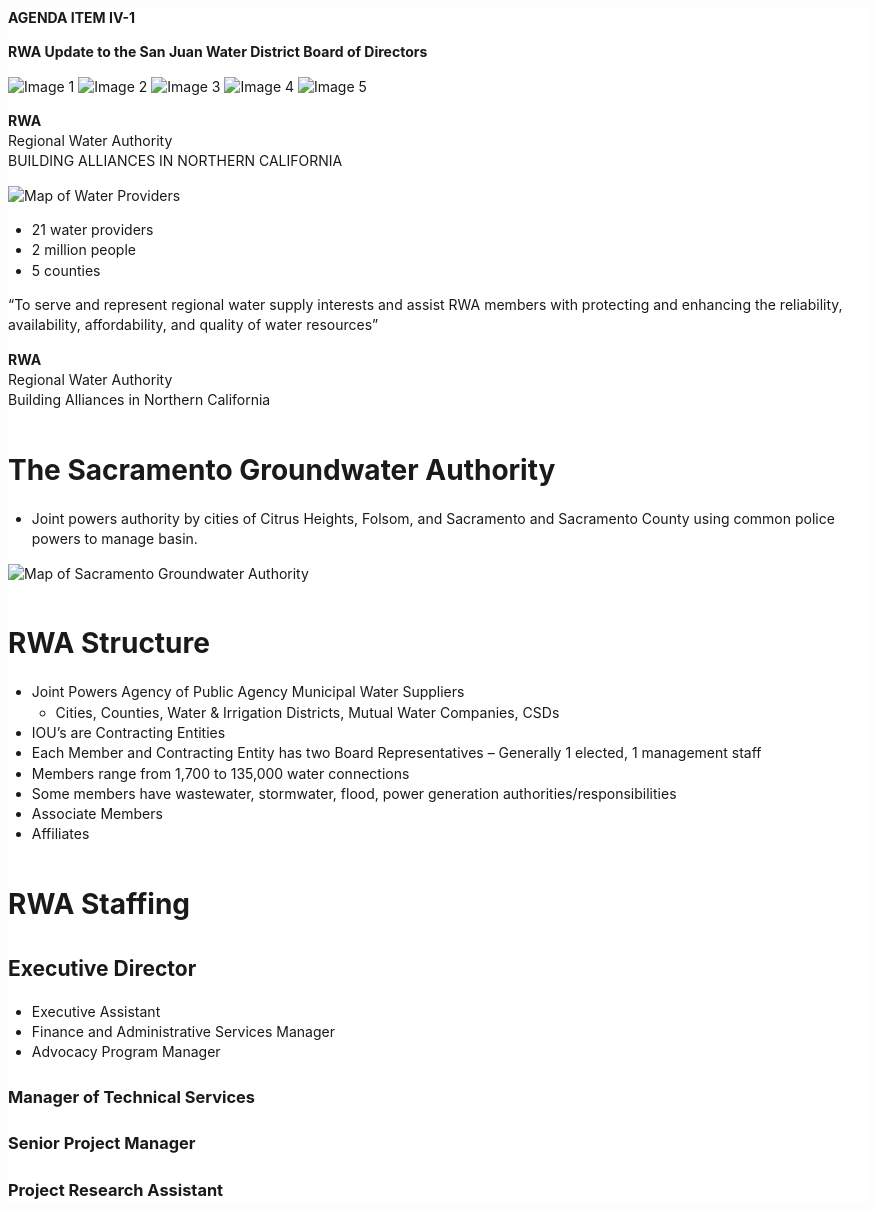 **AGENDA ITEM IV-1**  

**RWA Update to the San Juan Water District Board of Directors**  

![Image 1](https://via.placeholder.com/150) ![Image 2](https://via.placeholder.com/150) ![Image 3](https://via.placeholder.com/150) ![Image 4](https://via.placeholder.com/150) ![Image 5](https://via.placeholder.com/150)  

**RWA**  
Regional Water Authority  
BUILDING ALLIANCES IN NORTHERN CALIFORNIA  

![Map of Water Providers](https://example.com/map.png)

- 21 water providers
- 2 million people
- 5 counties

“To serve and represent regional water supply interests and assist RWA members with protecting and enhancing the reliability, availability, affordability, and quality of water resources”

**RWA**  
Regional Water Authority  
Building Alliances in Northern California

# The Sacramento Groundwater Authority
- Joint powers authority by cities of Citrus Heights, Folsom, and Sacramento and Sacramento County using common police powers to manage basin.

![Map of Sacramento Groundwater Authority](https://example.com/image.png)

# RWA Structure

- Joint Powers Agency of Public Agency Municipal Water Suppliers
  - Cities, Counties, Water & Irrigation Districts, Mutual Water Companies, CSDs
- IOU’s are Contracting Entities
- Each Member and Contracting Entity has two Board Representatives – Generally 1 elected, 1 management staff
- Members range from 1,700 to 135,000 water connections
- Some members have wastewater, stormwater, flood, power generation authorities/responsibilities
- Associate Members
- Affiliates

# RWA Staffing

## Executive Director
- Executive Assistant
- Finance and Administrative Services Manager
- Advocacy Program Manager

### Manager of Technical Services
### Senior Project Manager
### Project Research Assistant
